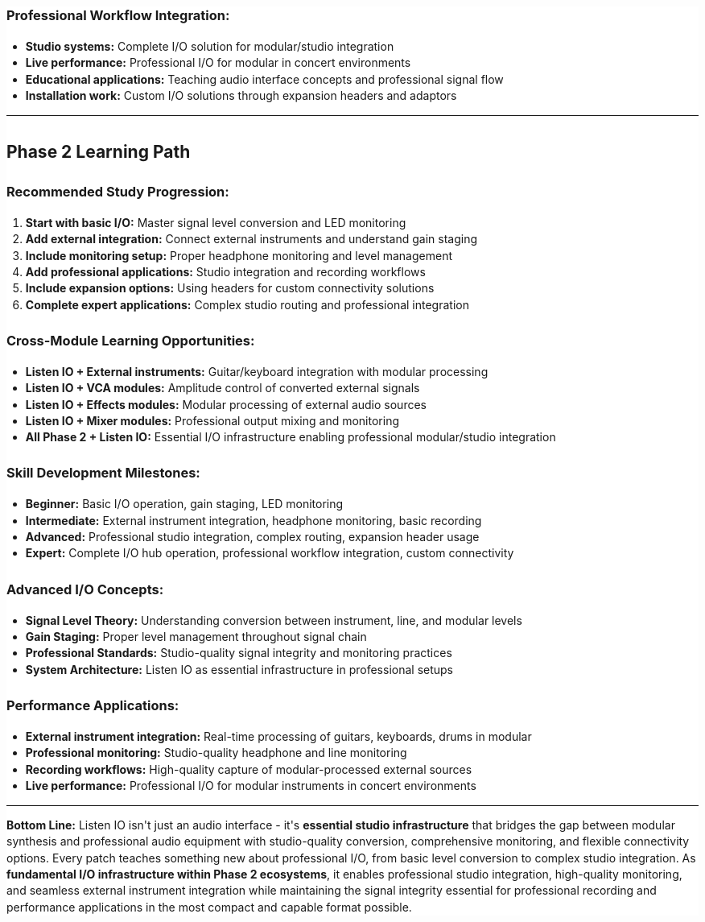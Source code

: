 ### **Professional Workflow Integration:**
- **Studio systems:** Complete I/O solution for modular/studio integration
- **Live performance:** Professional I/O for modular in concert environments
- **Educational applications:** Teaching audio interface concepts and professional signal flow
- **Installation work:** Custom I/O solutions through expansion headers and adaptors

---

## Phase 2 Learning Path

### **Recommended Study Progression:**
1. **Start with basic I/O:** Master signal level conversion and LED monitoring
2. **Add external integration:** Connect external instruments and understand gain staging
3. **Include monitoring setup:** Proper headphone monitoring and level management
4. **Add professional applications:** Studio integration and recording workflows
5. **Include expansion options:** Using headers for custom connectivity solutions
6. **Complete expert applications:** Complex studio routing and professional integration

### **Cross-Module Learning Opportunities:**
- **Listen IO + External instruments:** Guitar/keyboard integration with modular processing
- **Listen IO + VCA modules:** Amplitude control of converted external signals
- **Listen IO + Effects modules:** Modular processing of external audio sources
- **Listen IO + Mixer modules:** Professional output mixing and monitoring
- **All Phase 2 + Listen IO:** Essential I/O infrastructure enabling professional modular/studio integration

### **Skill Development Milestones:**
- **Beginner:** Basic I/O operation, gain staging, LED monitoring
- **Intermediate:** External instrument integration, headphone monitoring, basic recording
- **Advanced:** Professional studio integration, complex routing, expansion header usage
- **Expert:** Complete I/O hub operation, professional workflow integration, custom connectivity

### **Advanced I/O Concepts:**
- **Signal Level Theory:** Understanding conversion between instrument, line, and modular levels
- **Gain Staging:** Proper level management throughout signal chain
- **Professional Standards:** Studio-quality signal integrity and monitoring practices
- **System Architecture:** Listen IO as essential infrastructure in professional setups

### **Performance Applications:**
- **External instrument integration:** Real-time processing of guitars, keyboards, drums in modular
- **Professional monitoring:** Studio-quality headphone and line monitoring
- **Recording workflows:** High-quality capture of modular-processed external sources
- **Live performance:** Professional I/O for modular instruments in concert environments

---

**Bottom Line:** Listen IO isn't just an audio interface - it's **essential studio infrastructure** that bridges the gap between modular synthesis and professional audio equipment with studio-quality conversion, comprehensive monitoring, and flexible connectivity options. Every patch teaches something new about professional I/O, from basic level conversion to complex studio integration. As **fundamental I/O infrastructure within Phase 2 ecosystems**, it enables professional studio integration, high-quality monitoring, and seamless external instrument integration while maintaining the signal integrity essential for professional recording and performance applications in the most compact and capable format possible.
